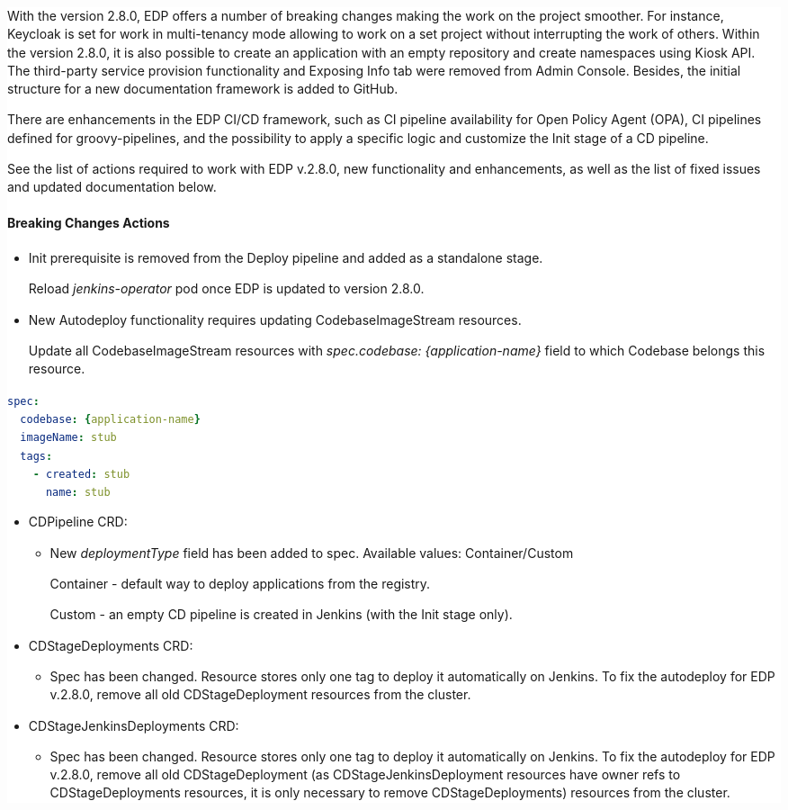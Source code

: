 With the version 2.8.0, EDP offers a number of breaking changes making the work on the project smoother. For instance,
Keycloak is set for work in multi-tenancy mode allowing to work on a set project without interrupting the work of others.
Within the version 2.8.0, it is also possible to create an application with an empty repository and create
namespaces using Kiosk API. The third-party service provision functionality and Exposing Info tab were removed from Admin
Console. Besides, the initial structure for a new documentation framework is added to GitHub. 

There are enhancements in the EDP CI/CD framework, such as CI pipeline availability for Open Policy Agent (OPA), CI
pipelines defined for groovy-pipelines, and the possibility to apply a specific logic and customize the Init stage of
a CD pipeline.

See the list of actions required to work with EDP v.2.8.0, new functionality and enhancements, as well as the list of
fixed issues and updated documentation below.

 #### Breaking Changes Actions

 * Init prerequisite is removed from the Deploy pipeline and added as a standalone stage.

   Reload *jenkins-operator* pod once EDP is updated to version 2.8.0.

 * New Autodeploy functionality requires updating CodebaseImageStream resources.

   Update all CodebaseImageStream resources with *spec.codebase: {application-name}* field to which Codebase belongs this
 resource.
 ```yaml
 spec:
   codebase: {application-name}
   imageName: stub
   tags:
     - created: stub
       name: stub
 ```

 * CDPipeline CRD:
    * New *deploymentType* field has been added to spec. Available values: Container/Custom

      Container - default way to deploy applications from the registry.

      Custom - an empty CD pipeline is created in Jenkins (with the Init stage only).

 * CDStageDeployments CRD:
    * Spec has been changed. Resource stores only one tag to deploy it automatically on Jenkins.
 To fix the autodeploy for EDP v.2.8.0, remove all old CDStageDeployment resources from the cluster.

 * CDStageJenkinsDeployments CRD:
    * Spec has been changed. Resource stores only one tag to deploy it automatically on Jenkins.
 To fix the autodeploy for EDP v.2.8.0, remove all old CDStageDeployment (as CDStageJenkinsDeployment resources have owner
 refs to CDStageDeployments resources, it is only necessary to remove CDStageDeployments) resources from the cluster.
